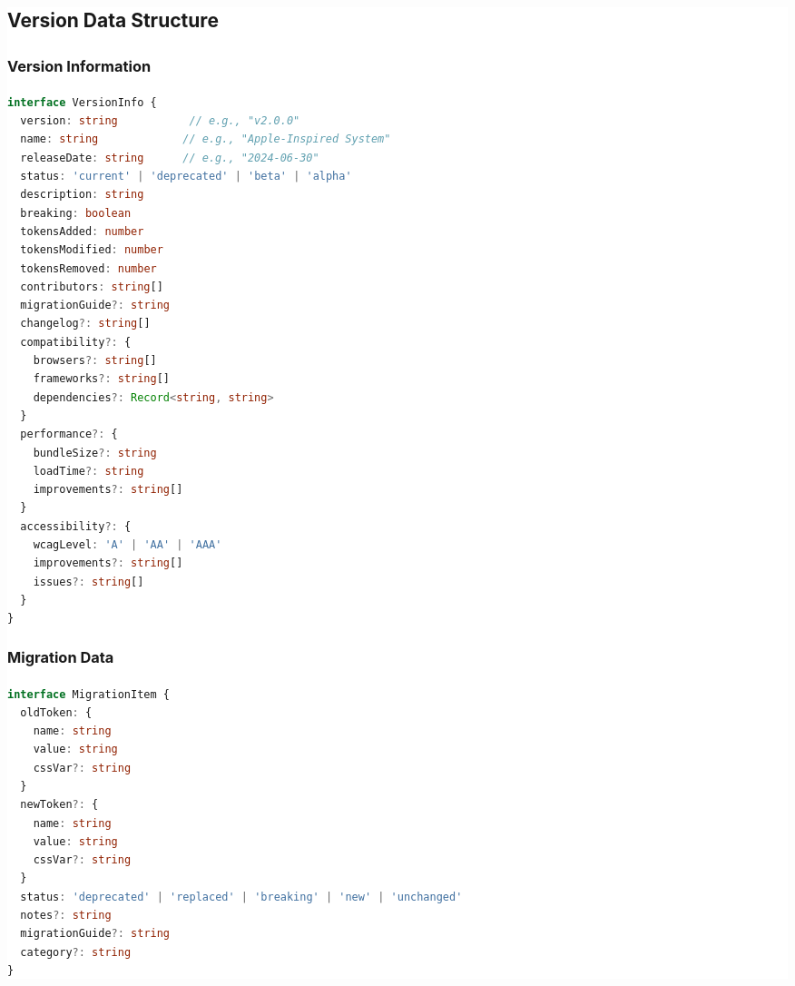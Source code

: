 ## Version Data Structure

### Version Information
```typescript
interface VersionInfo {
  version: string           // e.g., "v2.0.0"
  name: string             // e.g., "Apple-Inspired System"
  releaseDate: string      // e.g., "2024-06-30"
  status: 'current' | 'deprecated' | 'beta' | 'alpha'
  description: string
  breaking: boolean
  tokensAdded: number
  tokensModified: number
  tokensRemoved: number
  contributors: string[]
  migrationGuide?: string
  changelog?: string[]
  compatibility?: {
    browsers?: string[]
    frameworks?: string[]
    dependencies?: Record<string, string>
  }
  performance?: {
    bundleSize?: string
    loadTime?: string
    improvements?: string[]
  }
  accessibility?: {
    wcagLevel: 'A' | 'AA' | 'AAA'
    improvements?: string[]
    issues?: string[]
  }
}
```

### Migration Data
```typescript
interface MigrationItem {
  oldToken: {
    name: string
    value: string
    cssVar?: string
  }
  newToken?: {
    name: string
    value: string
    cssVar?: string
  }
  status: 'deprecated' | 'replaced' | 'breaking' | 'new' | 'unchanged'
  notes?: string
  migrationGuide?: string
  category?: string
}
```
